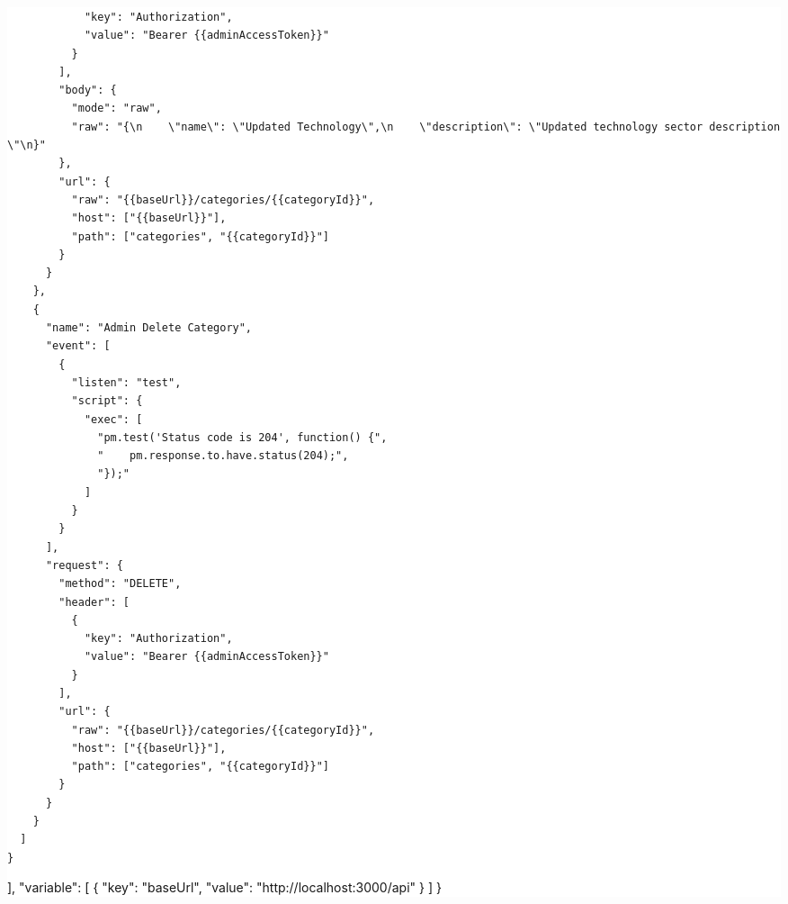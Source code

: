                 "key": "Authorization",
                "value": "Bearer {{adminAccessToken}}"
              }
            ],
            "body": {
              "mode": "raw",
              "raw": "{\n    \"name\": \"Updated Technology\",\n    \"description\": \"Updated technology sector description\"\n}"
            },
            "url": {
              "raw": "{{baseUrl}}/categories/{{categoryId}}",
              "host": ["{{baseUrl}}"],
              "path": ["categories", "{{categoryId}}"]
            }
          }
        },
        {
          "name": "Admin Delete Category",
          "event": [
            {
              "listen": "test",
              "script": {
                "exec": [
                  "pm.test('Status code is 204', function() {",
                  "    pm.response.to.have.status(204);",
                  "});"
                ]
              }
            }
          ],
          "request": {
            "method": "DELETE",
            "header": [
              {
                "key": "Authorization",
                "value": "Bearer {{adminAccessToken}}"
              }
            ],
            "url": {
              "raw": "{{baseUrl}}/categories/{{categoryId}}",
              "host": ["{{baseUrl}}"],
              "path": ["categories", "{{categoryId}}"]
            }
          }
        }
      ]
    }
  ],
  "variable": [
    {
      "key": "baseUrl",
      "value": "http://localhost:3000/api"
    }
  ]
}
